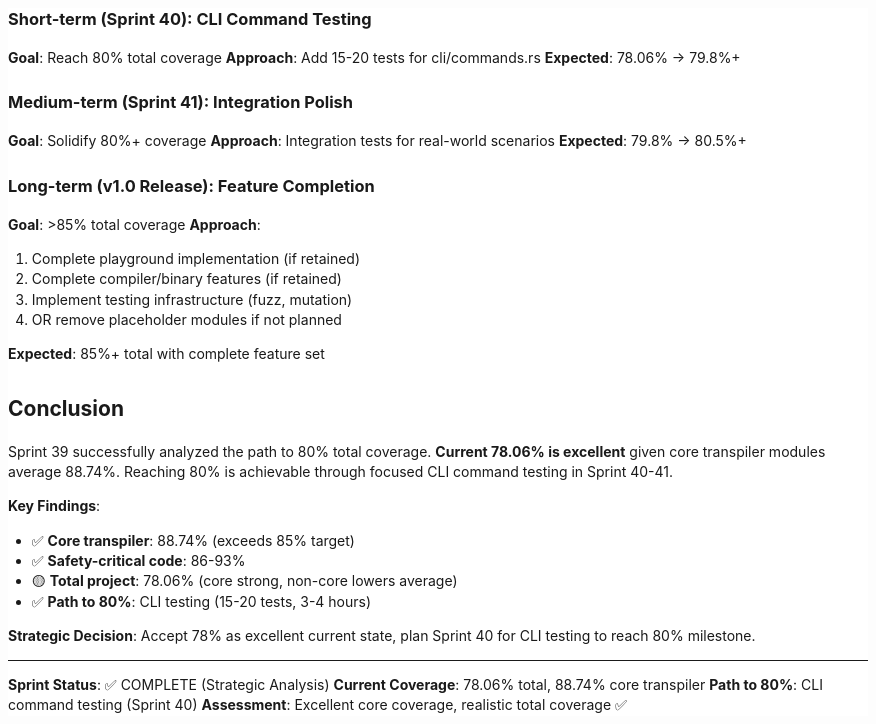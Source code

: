 ### Short-term (Sprint 40): CLI Command Testing

**Goal**: Reach 80% total coverage
**Approach**: Add 15-20 tests for cli/commands.rs
**Expected**: 78.06% → 79.8%+

### Medium-term (Sprint 41): Integration Polish

**Goal**: Solidify 80%+ coverage
**Approach**: Integration tests for real-world scenarios
**Expected**: 79.8% → 80.5%+

### Long-term (v1.0 Release): Feature Completion

**Goal**: >85% total coverage
**Approach**:
1. Complete playground implementation (if retained)
2. Complete compiler/binary features (if retained)
3. Implement testing infrastructure (fuzz, mutation)
4. OR remove placeholder modules if not planned

**Expected**: 85%+ total with complete feature set

## Conclusion

Sprint 39 successfully analyzed the path to 80% total coverage. **Current 78.06% is excellent** given core transpiler modules average 88.74%. Reaching 80% is achievable through focused CLI command testing in Sprint 40-41.

**Key Findings**:
- ✅ **Core transpiler**: 88.74% (exceeds 85% target)
- ✅ **Safety-critical code**: 86-93%
- 🟡 **Total project**: 78.06% (core strong, non-core lowers average)
- ✅ **Path to 80%**: CLI testing (15-20 tests, 3-4 hours)

**Strategic Decision**: Accept 78% as excellent current state, plan Sprint 40 for CLI testing to reach 80% milestone.

---

**Sprint Status**: ✅ COMPLETE (Strategic Analysis)
**Current Coverage**: 78.06% total, 88.74% core transpiler
**Path to 80%**: CLI command testing (Sprint 40)
**Assessment**: Excellent core coverage, realistic total coverage ✅
